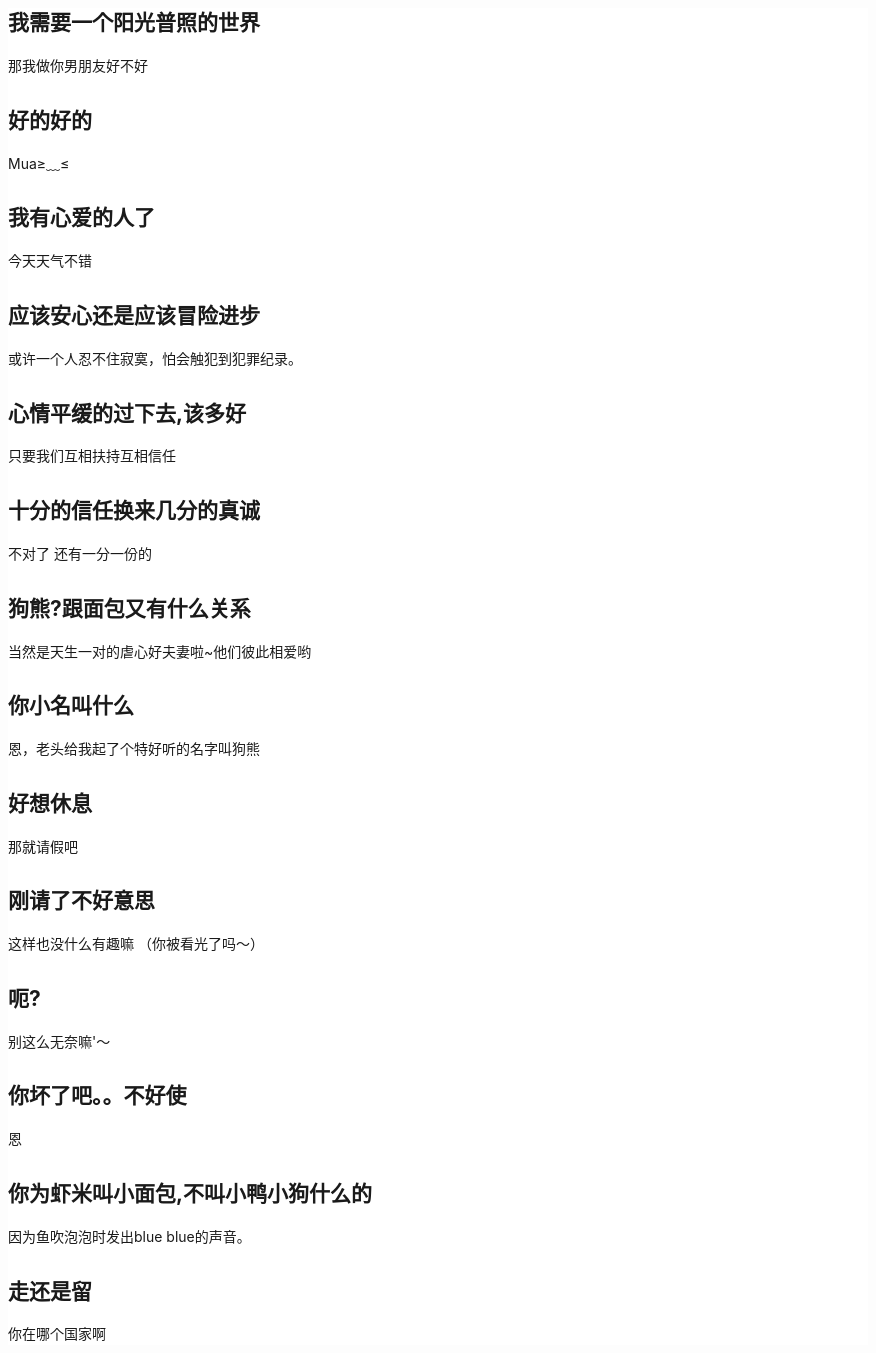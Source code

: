 ## 我需要一个阳光普照的世界
那我做你男朋友好不好

## 好的好的
Mua≥﹏≤

## 我有心爱的人了
今天天气不错

## 应该安心还是应该冒险进步
或许一个人忍不住寂寞，怕会触犯到犯罪纪录。

## 心情平缓的过下去,该多好
只要我们互相扶持互相信任

## 十分的信任换来几分的真诚
不对了 还有一分一份的

## 狗熊?跟面包又有什么关系
当然是天生一对的虐心好夫妻啦~他们彼此相爱哟

## 你小名叫什么
恩，老头给我起了个特好听的名字叫狗熊

## 好想休息
那就请假吧

## 刚请了不好意思
这样也没什么有趣嘛 （你被看光了吗～）

## 呃?
别这么无奈嘛'～

## 你坏了吧。。不好使
恩

## 你为虾米叫小面包,不叫小鸭小狗什么的
因为鱼吹泡泡时发出blue blue的声音。

## 走还是留
你在哪个国家啊
